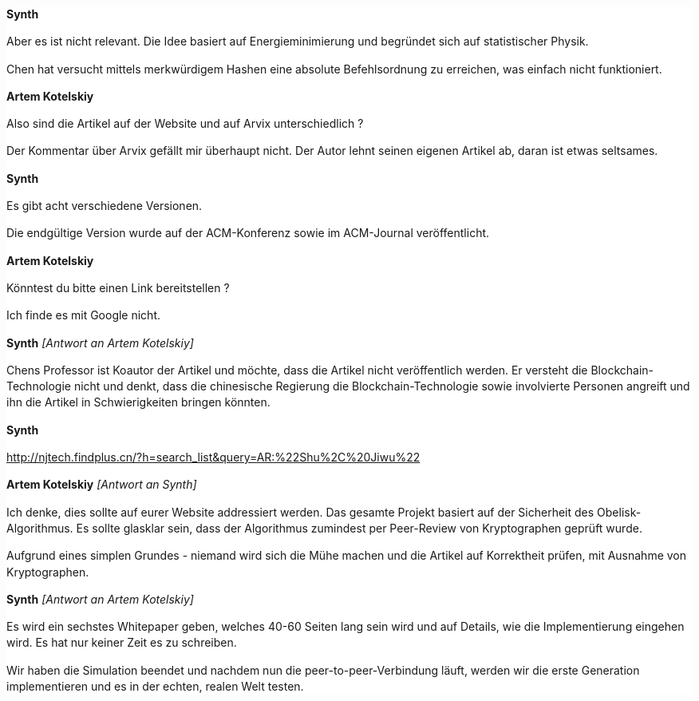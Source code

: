 **Synth**

Aber es ist nicht relevant. Die Idee basiert auf Energieminimierung und begründet sich auf statistischer Physik.

Chen hat versucht mittels merkwürdigem Hashen eine absolute Befehlsordnung zu erreichen, was einfach nicht 
funktioniert.

**Artem Kotelskiy**

Also sind die Artikel auf der Website und auf Arvix unterschiedlich ? 

Der Kommentar über Arvix gefällt mir überhaupt nicht. Der Autor lehnt seinen eigenen Artikel ab, daran ist etwas 
seltsames.

**Synth**

Es gibt acht verschiedene Versionen.

Die endgültige Version wurde auf der ACM-Konferenz sowie im ACM-Journal veröffentlicht.

**Artem Kotelskiy**

Könntest du bitte einen Link bereitstellen ?

Ich finde es mit Google nicht.

**Synth** *[Antwort an Artem Kotelskiy]*

Chens Professor ist Koautor der Artikel und möchte, dass die Artikel nicht veröffentlich werden. 
Er versteht die Blockchain-Technologie nicht und denkt, dass die chinesische Regierung die Blockchain-Technologie 
sowie involvierte Personen angreift und ihn die Artikel in Schwierigkeiten bringen könnten.

**Synth**

http://njtech.findplus.cn/?h=search_list&query=AR:%22Shu%2C%20Jiwu%22

**Artem Kotelskiy** *[Antwort an Synth]*

Ich denke, dies sollte auf eurer Website addressiert werden. Das gesamte Projekt basiert auf der Sicherheit des 
Obelisk-Algorithmus. Es sollte glasklar sein, dass der Algorithmus zumindest per Peer-Review von Kryptographen 
geprüft wurde.

Aufgrund eines simplen Grundes - niemand wird sich die Mühe machen und die Artikel auf Korrektheit prüfen, mit
Ausnahme von Kryptographen.

**Synth** *[Antwort an Artem Kotelskiy]*

Es wird ein sechstes Whitepaper geben, welches 40-60 Seiten lang sein wird und auf Details, wie die Implementierung 
eingehen wird. Es hat nur keiner Zeit es zu schreiben. 

Wir haben die Simulation beendet und nachdem nun die peer-to-peer-Verbindung läuft, werden wir die erste Generation 
implementieren und es in der echten, realen Welt testen.

